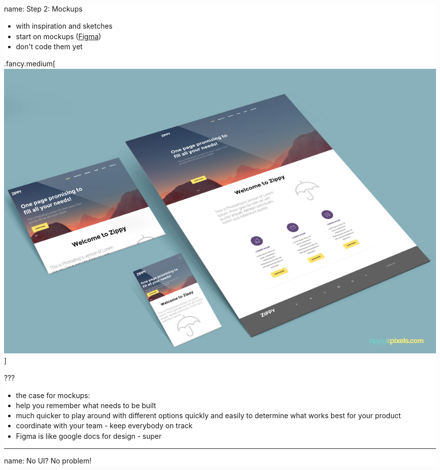 name: Step 2: Mockups

* with inspiration and sketches
* start on mockups ([Figma](http://figma.com))
* don't code them yet

.fancy.medium[![mockups](img/mockupthings.jpg)]


???
* the case for mockups:
* help you remember what needs to be built
* much quicker to play around with different options quickly and easily to determine what works best for your product
* coordinate with your team - keep everybody on track
* Figma is like google docs for design - super

---
name: No UI? No problem!

